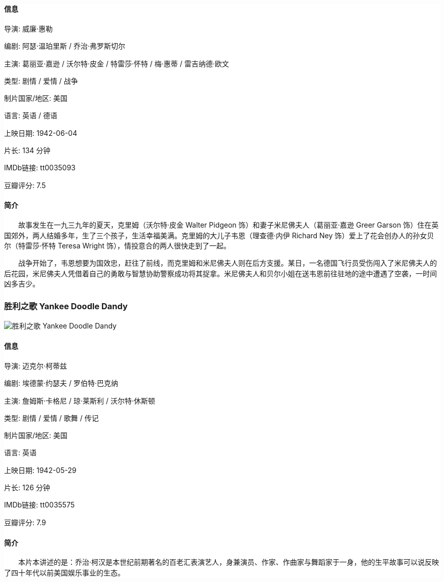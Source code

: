 #### 信息

导演: 威廉·惠勒 

编剧: 阿瑟·温珀里斯 / 乔治·弗罗斯切尔 

主演: 葛丽亚·嘉逊 / 沃尔特·皮金 / 特雷莎·怀特 / 梅·惠蒂 / 雷吉纳德·欧文 

类型: 剧情 / 爱情 / 战争 

制片国家/地区: 美国 

语言: 英语 / 德语 

上映日期: 1942-06-04 

片长: 134 分钟 

IMDb链接: tt0035093

豆瓣评分: 7.5

#### 简介

　　故事发生在一九三九年的夏天，克里姆（沃尔特·皮金 Walter Pidgeon 饰）和妻子米尼佛夫人（葛丽亚·嘉逊 Greer Garson 饰）住在英国郊外，两人结婚多年，生了三个孩子，生活幸福美满。克里姆的大儿子韦恩（理查德·内伊 Richard Ney 饰）爱上了花会创办人的孙女贝尔（特雷莎·怀特 Teresa Wright 饰），情投意合的两人很快走到了一起。

　　战争开始了，韦恩想要为国效忠，赶往了前线，而克里姆和米尼佛夫人则在后方支援。某日，一名德国飞行员受伤闯入了米尼佛夫人的后花园，米尼佛夫人凭借着自己的勇敢与智慧协助警察成功将其捉拿。米尼佛夫人和贝尔小姐在送韦恩前往驻地的途中遭遇了空袭，一时间凶多吉少。



### 胜利之歌 Yankee Doodle Dandy

![胜利之歌 Yankee Doodle Dandy](https://img3.doubanio.com/view/photo/s_ratio_poster/public/p2308818224.jpg)

#### 信息

导演: 迈克尔·柯蒂兹 

编剧: 埃德蒙·约瑟夫 / 罗伯特·巴克纳 

主演: 詹姆斯·卡格尼 / 琼·莱斯利 / 沃尔特·休斯顿 

类型: 剧情 / 爱情 / 歌舞 / 传记 

制片国家/地区: 美国 

语言: 英语 

上映日期: 1942-05-29 

片长: 126 分钟 

IMDb链接: tt0035575

豆瓣评分: 7.9

#### 简介

　　本片本讲述的是：乔治·柯汉是本世纪前期著名的百老汇表演艺人，身兼演员、作家、作曲家与舞蹈家于一身，他的生平故事可以说反映了四十年代以前美国娱乐事业的生态。
